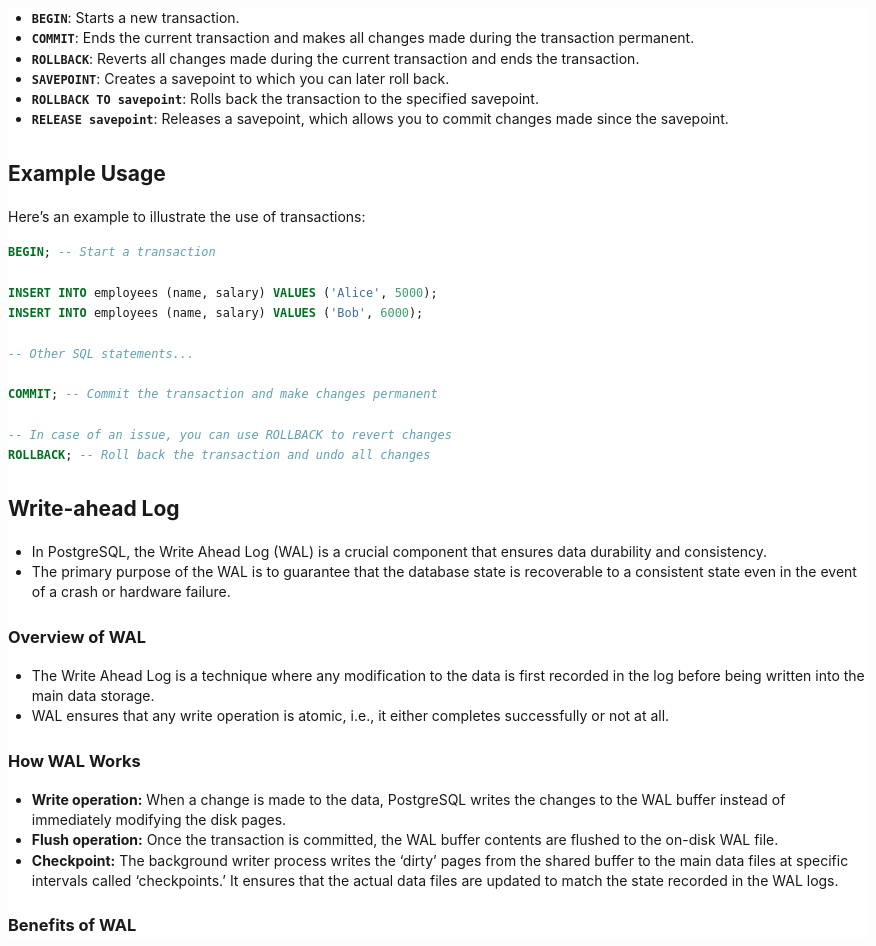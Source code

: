 - **`BEGIN`**: Starts a new transaction.
- **`COMMIT`**: Ends the current transaction and makes all changes made during the transaction permanent.
- **`ROLLBACK`**: Reverts all changes made during the current transaction and ends the transaction.
- **`SAVEPOINT`**: Creates a savepoint to which you can later roll back.
- **`ROLLBACK TO savepoint`**: Rolls back the transaction to the specified savepoint.
- **`RELEASE savepoint`**: Releases a savepoint, which allows you to commit changes made since the savepoint.

## **Example Usage**

Here’s an example to illustrate the use of transactions:

```sql
BEGIN; -- Start a transaction

INSERT INTO employees (name, salary) VALUES ('Alice', 5000);
INSERT INTO employees (name, salary) VALUES ('Bob', 6000);

-- Other SQL statements...

COMMIT; -- Commit the transaction and make changes permanent

-- In case of an issue, you can use ROLLBACK to revert changes
ROLLBACK; -- Roll back the transaction and undo all changes 
```

## Write-ahead Log

- In PostgreSQL, the Write Ahead Log (WAL) is a crucial component that ensures data durability and consistency.
- The primary purpose of the WAL is to guarantee that the database state is recoverable to a consistent state even in the event of a crash or hardware failure.

### **Overview of WAL**

- The Write Ahead Log is a technique where any modification to the data is first recorded in the log before being written into the main data storage.
- WAL ensures that any write operation is atomic, i.e., it either completes successfully or not at all.

### **How WAL Works**

- **Write operation:** When a change is made to the data, PostgreSQL writes the changes to the WAL buffer instead of immediately modifying the disk pages.
- **Flush operation:** Once the transaction is committed, the WAL buffer contents are flushed to the on-disk WAL file.
- **Checkpoint:** The background writer process writes the ‘dirty’ pages from the shared buffer to the main data files at specific intervals called ‘checkpoints.’ It ensures that the actual data files are updated to match the state recorded in the WAL logs.

### **Benefits of WAL**
